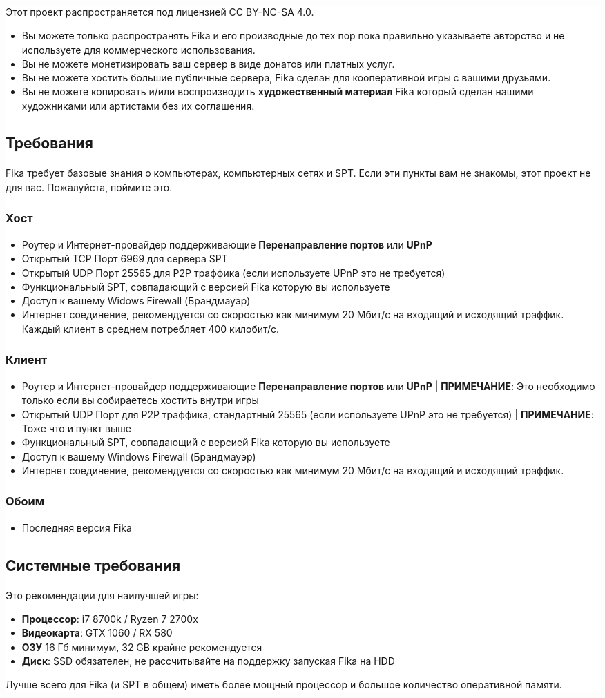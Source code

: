 Этот проект распространяется под лицензией [CC BY-NC-SA 4.0](https://creativecommons.org/licenses/by-nc-sa/4.0/legalcode.en).

- Вы можете только распространять Fika и его производные до тех пор пока правильно указываете авторство и не используете для коммерческого использования.
- Вы не можете монетизировать ваш сервер в виде донатов или платных услуг.
- Вы не можете хостить большие публичные сервера, Fika сделан для кооперативной игры с вашими друзьями.
- Вы не можете копировать и/или воспроизводить **художественный материал** Fika который сделан нашими художниками или артистами без их соглашения.

## Требования

Fika требует базовые знания о компьютерах, компьютерных сетях и SPT. Если эти пункты вам не знакомы, этот проект не для вас. Пожалуйста, поймите это.

### Хост

- Роутер и Интернет-провайдер поддерживающие **Перенаправление портов** или **UPnP**
- Открытый TCP Порт 6969 для сервера SPT
- Открытый UDP Порт 25565 для P2P траффика (если используете UPnP это не требуется)
- Функциональный SPT, совпадающий с версией Fika которую вы используете
- Доступ к вашему Widows Firewall (Брандмауэр)
- Интернет соединение, рекомендуется со скоростью как минимум 20 Мбит/с на входящий и исходящий траффик. Каждый клиент в среднем потребляет 400 килобит/с.

### Клиент

- Роутер и Интернет-провайдер поддерживающие **Перенаправление портов** или **UPnP** | **ПРИМЕЧАНИЕ**: Это необходимо только если вы собираетесь хостить внутри игры
- Открытый UDP Порт для P2P траффика, стандартный 25565 (если используете UPnP это не требуется) | **ПРИМЕЧАНИЕ**: Тоже что и пункт выше
- Функциональный SPT, совпадающий с версией Fika которую вы используете
- Доступ к вашему Windows Firewall (Брандмауэр)
- Интернет соединение, рекомендуется со скоростью как минимум 20 Мбит/с на входящий и исходящий траффик.

### Обоим

- Последняя версия Fika

## Системные требования

Это рекомендации для наилучшей игры:

- **Процессор**: i7 8700k / Ryzen 7 2700x
- **Видеокарта**: GTX 1060 / RX 580
- **ОЗУ** 16 Гб минимум, 32 GB крайне рекомендуется
- **Диск**: SSD обязателен, не рассчитывайте на поддержку запуская Fika на HDD

Лучше всего для Fika (и SPT в общем) иметь более мощный процессор и большое количество оперативной памяти.
